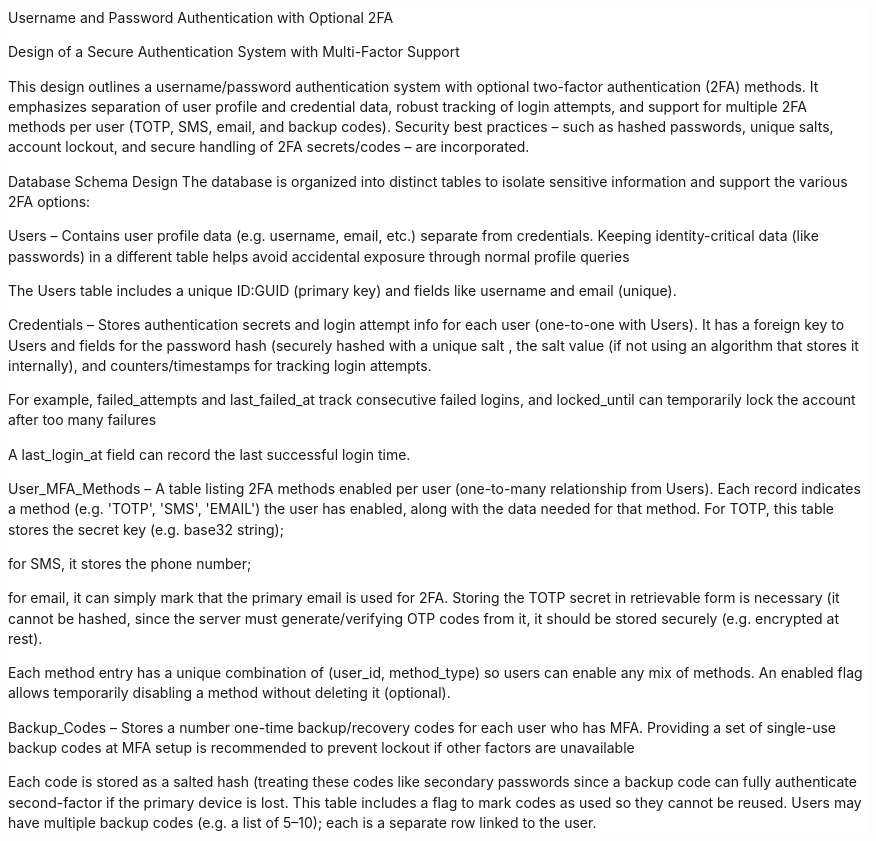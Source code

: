 Username and Password Authentication with Optional 2FA

Design of a Secure Authentication System with Multi-Factor Support

This design outlines a username/password authentication system with optional 
two-factor authentication (2FA) methods. It emphasizes separation of user profile 
and credential data, robust tracking of login attempts, and support for 
multiple 2FA methods per user (TOTP, SMS, email, and backup codes). 
Security best practices – such as hashed passwords, unique salts, account lockout, 
and secure handling of 2FA secrets/codes – are incorporated.

Database Schema Design
The database is organized into distinct tables to isolate sensitive information and support the various 2FA options:

Users – Contains user profile data (e.g. username, email, etc.) separate from credentials. 
Keeping identity-critical data (like passwords) in a different table helps avoid accidental exposure through normal profile queries

The Users table includes a unique ID:GUID (primary key) and fields like username and email (unique).

Credentials – Stores authentication secrets and login attempt info for each user (one-to-one with Users). 
It has a foreign key to Users and fields for the password hash (securely hashed with a unique salt
, the salt value (if not using an algorithm that stores it internally), 
and counters/timestamps for tracking login attempts. 

For example, failed_attempts and last_failed_at track consecutive failed logins, and locked_until can temporarily lock the account after too many failures

A last_login_at field can record the last successful login time.

User_MFA_Methods – 
A table listing 2FA methods enabled per user (one-to-many relationship from Users).
Each record indicates a method (e.g. 'TOTP', 'SMS', 'EMAIL') the user has enabled, along with the data needed for that method. For TOTP, this table stores the secret key (e.g. base32 string);

for SMS, it stores the phone number; 

for email, it can simply mark that the primary email is used for 2FA. Storing the TOTP secret in retrievable form is necessary (it cannot be hashed, since the server must generate/verifying OTP codes from it, it should be stored securely (e.g. encrypted at rest). 

Each method entry has a unique combination of (user_id, method_type) so users can enable any mix of methods. An enabled flag allows temporarily disabling a method without deleting it (optional).

Backup_Codes – 
Stores a number one-time backup/recovery codes for each user who has MFA.
Providing a set of single-use backup codes at MFA setup is recommended to prevent lockout if other factors are unavailable

Each code is stored as a salted hash (treating these codes like secondary passwords since a backup code can fully authenticate second-factor if the primary device is lost. This table includes a flag to mark codes as used so they cannot be reused. 
Users may have multiple backup codes (e.g. a list of 5–10); each is a separate row linked to the user.
